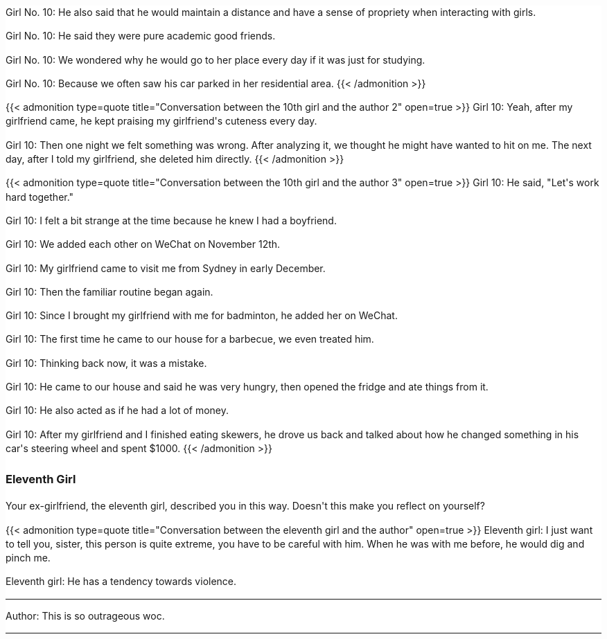 Girl No. 10: He also said that he would maintain a distance and have a sense of propriety when interacting with girls.

Girl No. 10: He said they were pure academic good friends.

Girl No. 10: We wondered why he would go to her place every day if it was just for studying.

Girl No. 10: Because we often saw his car parked in her residential area.
{{< /admonition >}}

{{< admonition type=quote title="Conversation between the 10th girl and the author 2" open=true >}}
Girl 10: Yeah, after my girlfriend came, he kept praising my girlfriend's cuteness every day.

Girl 10: Then one night we felt something was wrong. After analyzing it, we thought he might have wanted to hit on me. The next day, after I told my girlfriend, she deleted him directly.
{{< /admonition >}}

{{< admonition type=quote title="Conversation between the 10th girl and the author 3" open=true >}}
Girl 10: He said, "Let's work hard together."

Girl 10: I felt a bit strange at the time because he knew I had a boyfriend.

Girl 10: We added each other on WeChat on November 12th.

Girl 10: My girlfriend came to visit me from Sydney in early December.

Girl 10: Then the familiar routine began again.

Girl 10: Since I brought my girlfriend with me for badminton, he added her on WeChat.

Girl 10: The first time he came to our house for a barbecue, we even treated him.

Girl 10: Thinking back now, it was a mistake.

Girl 10: He came to our house and said he was very hungry, then opened the fridge and ate things from it.

Girl 10: He also acted as if he had a lot of money.

Girl 10: After my girlfriend and I finished eating skewers, he drove us back and talked about how he changed something in his car's steering wheel and spent $1000.
{{< /admonition >}}

### Eleventh Girl

Your ex-girlfriend, the eleventh girl, described you in this way. Doesn't this make you reflect on yourself?

{{< admonition type=quote title="Conversation between the eleventh girl and the author" open=true >}}
Eleventh girl: I just want to tell you, sister, this person is quite extreme, you have to be careful with him. When he was with me before, he would dig and pinch me.

Eleventh girl: He has a tendency towards violence.

***

Author: This is so outrageous woc.

***
